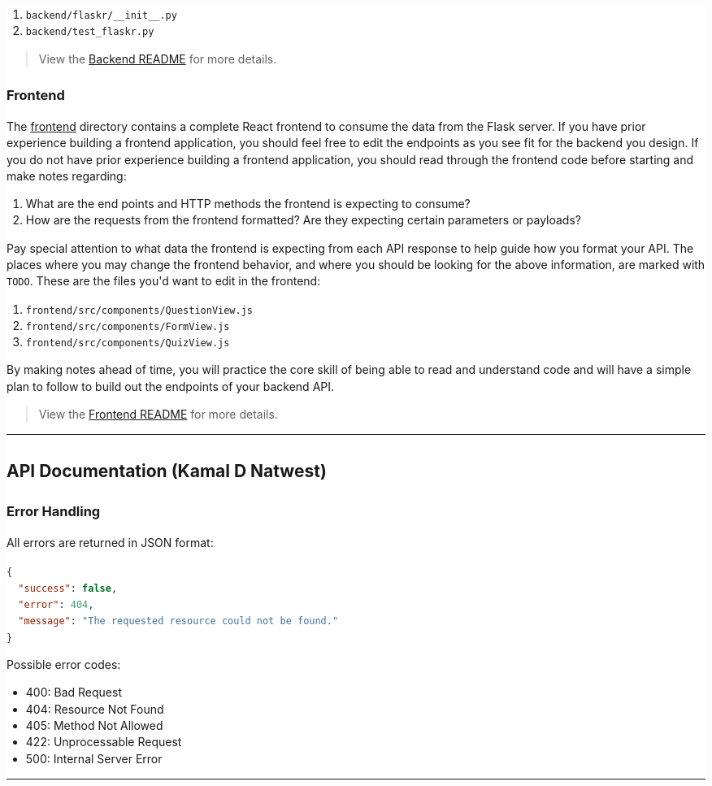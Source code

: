 1. `backend/flaskr/__init__.py`
2. `backend/test_flaskr.py`

> View the [Backend README](./backend/README.md) for more details.

### Frontend

The [frontend](./frontend/README.md) directory contains a complete React frontend to consume the data from the Flask server. If you have prior experience building a frontend application, you should feel free to edit the endpoints as you see fit for the backend you design. If you do not have prior experience building a frontend application, you should read through the frontend code before starting and make notes regarding:

1. What are the end points and HTTP methods the frontend is expecting to consume?
2. How are the requests from the frontend formatted? Are they expecting certain parameters or payloads?

Pay special attention to what data the frontend is expecting from each API response to help guide how you format your API. The places where you may change the frontend behavior, and where you should be looking for the above information, are marked with `TODO`. These are the files you'd want to edit in the frontend:

1. `frontend/src/components/QuestionView.js`
2. `frontend/src/components/FormView.js`
3. `frontend/src/components/QuizView.js`

By making notes ahead of time, you will practice the core skill of being able to read and understand code and will have a simple plan to follow to build out the endpoints of your backend API.

> View the [Frontend README](./frontend/README.md) for more details.

---

## API Documentation (Kamal D Natwest)

### Error Handling

All errors are returned in JSON format:

```json
{
  "success": false,
  "error": 404,
  "message": "The requested resource could not be found."
}
```

Possible error codes:

- 400: Bad Request
- 404: Resource Not Found
- 405: Method Not Allowed
- 422: Unprocessable Request
- 500: Internal Server Error

---
